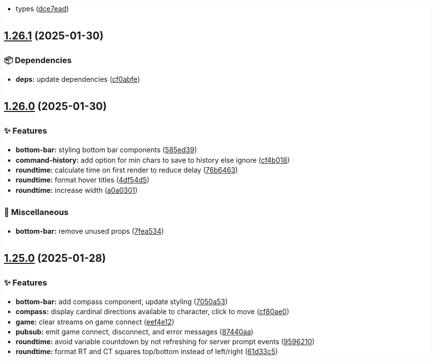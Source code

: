 * types ([dce7ead](https://github.com/dragonrealms-phoenix/phoenix/commit/dce7ead9fbc71db958511302325bc0283d854e0c))

## [1.26.1](https://github.com/dragonrealms-phoenix/phoenix/compare/v1.26.0...v1.26.1) (2025-01-30)

### :package: Dependencies

* **deps:** update dependencies ([cf0abfe](https://github.com/dragonrealms-phoenix/phoenix/commit/cf0abfe9863d42195222a5c5358f40f09f69c4fa))

## [1.26.0](https://github.com/dragonrealms-phoenix/phoenix/compare/v1.25.0...v1.26.0) (2025-01-30)

### :sparkles: Features

* **bottom-bar:** styling bottom bar components ([585ed39](https://github.com/dragonrealms-phoenix/phoenix/commit/585ed39c779ec172418617386287db567dd90791))
* **command-history:** add option for min chars to save to history else ignore ([cf4b018](https://github.com/dragonrealms-phoenix/phoenix/commit/cf4b018991d30b3366604eaa329a3026018c6f5a))
* **roundtime:** calculate time on first render to reduce delay ([76b6463](https://github.com/dragonrealms-phoenix/phoenix/commit/76b64636df665c242fc7e72a9f99e3686105f2e4))
* **roundtime:** format hover titles ([4df54d5](https://github.com/dragonrealms-phoenix/phoenix/commit/4df54d5d8a75cf10ea690f93e744c9d9ba4c2472))
* **roundtime:** increase width ([a0a0301](https://github.com/dragonrealms-phoenix/phoenix/commit/a0a03015eea55e8573bb9d90a2dc7a76125bf30b))

### :broom: Miscellaneous

* **bottom-bar:** remove unused props ([7fea534](https://github.com/dragonrealms-phoenix/phoenix/commit/7fea534ce55e458f1869e617498201b143e2c140))

## [1.25.0](https://github.com/dragonrealms-phoenix/phoenix/compare/v1.24.1...v1.25.0) (2025-01-28)

### :sparkles: Features

* **bottom-bar:** add compass component, update styling ([7050a53](https://github.com/dragonrealms-phoenix/phoenix/commit/7050a53c4c6fdccdf14299ce321de8e4e97134cb))
* **compass:** display cardinal directions available to character, click to move ([cf80ae0](https://github.com/dragonrealms-phoenix/phoenix/commit/cf80ae018ea4108288744af048bc1a638194ac7f))
* **game:** clear streams on game connect ([eef4e12](https://github.com/dragonrealms-phoenix/phoenix/commit/eef4e121cb1aadecd7a1f2852ae2fb77d2c0dc3b))
* **pubsub:** emit game connect, disconnect, and error messages ([87440aa](https://github.com/dragonrealms-phoenix/phoenix/commit/87440aa592676b206cc1debee2cf4a5542aeeb1a))
* **roundtime:** avoid variable countdown by not refreshing for server prompt events ([9596210](https://github.com/dragonrealms-phoenix/phoenix/commit/95962102d4ab2d853fd13d867f9785e51aa64083))
* **roundtime:** format RT and CT squares top/bottom instead of left/right ([61d33c5](https://github.com/dragonrealms-phoenix/phoenix/commit/61d33c56aa0fabd292ae57eb573b18e9f1be2a71))
